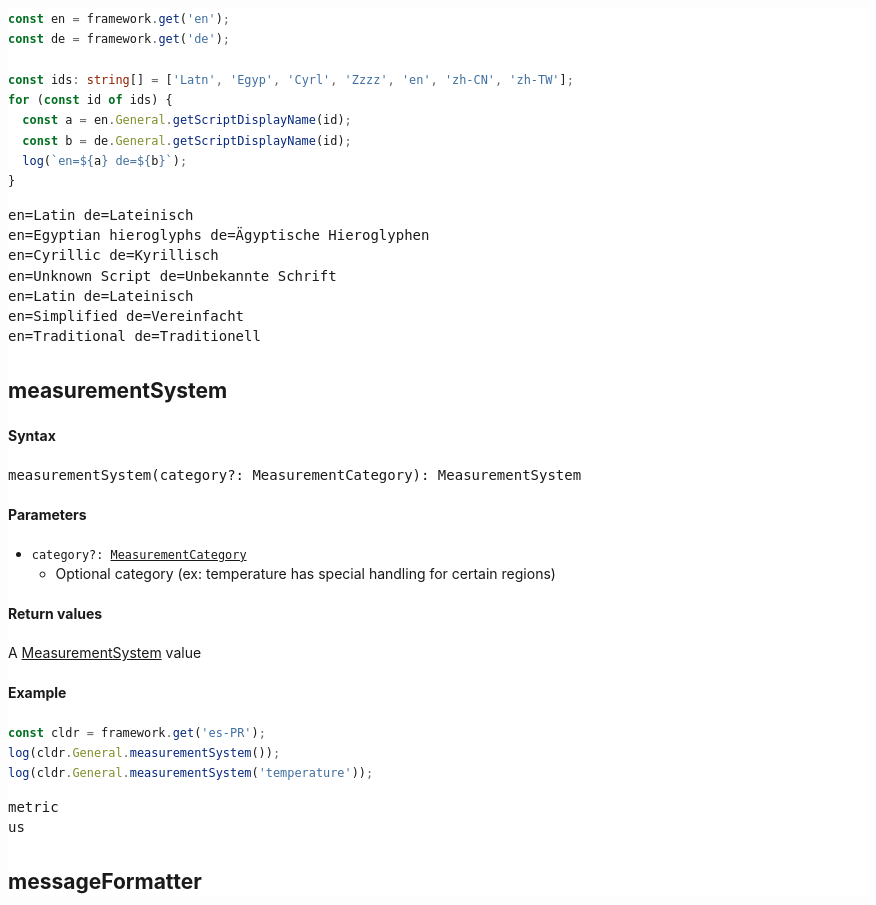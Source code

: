 ```typescript
const en = framework.get('en');
const de = framework.get('de');

const ids: string[] = ['Latn', 'Egyp', 'Cyrl', 'Zzzz', 'en', 'zh-CN', 'zh-TW'];
for (const id of ids) {
  const a = en.General.getScriptDisplayName(id);
  const b = de.General.getScriptDisplayName(id);
  log(`en=${a} de=${b}`);
}
```
<pre class="output">
en=Latin de=Lateinisch
en=Egyptian hieroglyphs de=Ägyptische Hieroglyphen
en=Cyrillic de=Kyrillisch
en=Unknown Script de=Unbekannte Schrift
en=Latin de=Lateinisch
en=Simplified de=Vereinfacht
en=Traditional de=Traditionell
</pre>


## measurementSystem


#### Syntax

<pre class="syntax">
measurementSystem(category?: MeasurementCategory): MeasurementSystem
</pre>

#### Parameters

  - <code class="def">category?: <span>[MeasurementCategory](api-measurementcategory.html)</span></code>
    - Optional category (ex: temperature has special handling for certain regions)

#### Return values
  A [MeasurementSystem](api-measurementsystem.html) value

#### Example

```typescript
const cldr = framework.get('es-PR');
log(cldr.General.measurementSystem());
log(cldr.General.measurementSystem('temperature'));
```
<pre class="output">
metric
us
</pre>


## messageFormatter
